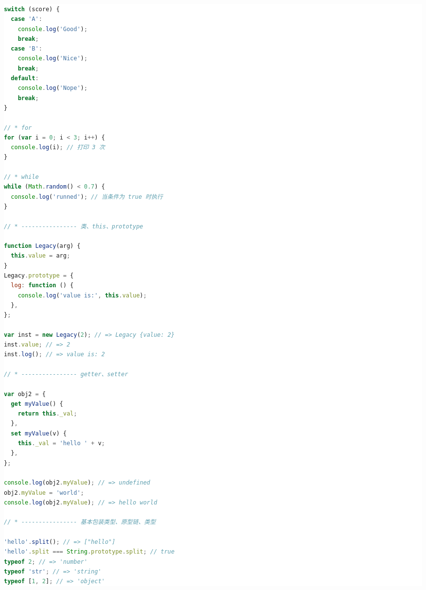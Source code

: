 ```javascript
switch (score) {
  case 'A':
    console.log('Good');
    break;
  case 'B':
    console.log('Nice');
    break;
  default:
    console.log('Nope');
    break;
}

// * for
for (var i = 0; i < 3; i++) {
  console.log(i); // 打印 3 次
}

// * while
while (Math.random() < 0.7) {
  console.log('runned'); // 当条件为 true 时执行
}

// * ---------------- 类、this、prototype

function Legacy(arg) {
  this.value = arg;
}
Legacy.prototype = {
  log: function () {
    console.log('value is:', this.value);
  },
};

var inst = new Legacy(2); // => Legacy {value: 2}
inst.value; // => 2
inst.log(); // => value is: 2

// * ---------------- getter、setter

var obj2 = {
  get myValue() {
    return this._val;
  },
  set myValue(v) {
    this._val = 'hello ' + v;
  },
};

console.log(obj2.myValue); // => undefined
obj2.myValue = 'world';
console.log(obj2.myValue); // => hello world

// * ---------------- 基本包装类型、原型链、类型

'hello'.split(); // => ["hello"]
'hello'.split === String.prototype.split; // true
typeof 2; // => 'number'
typeof 'str'; // => 'string'
typeof [1, 2]; // => 'object'
```
